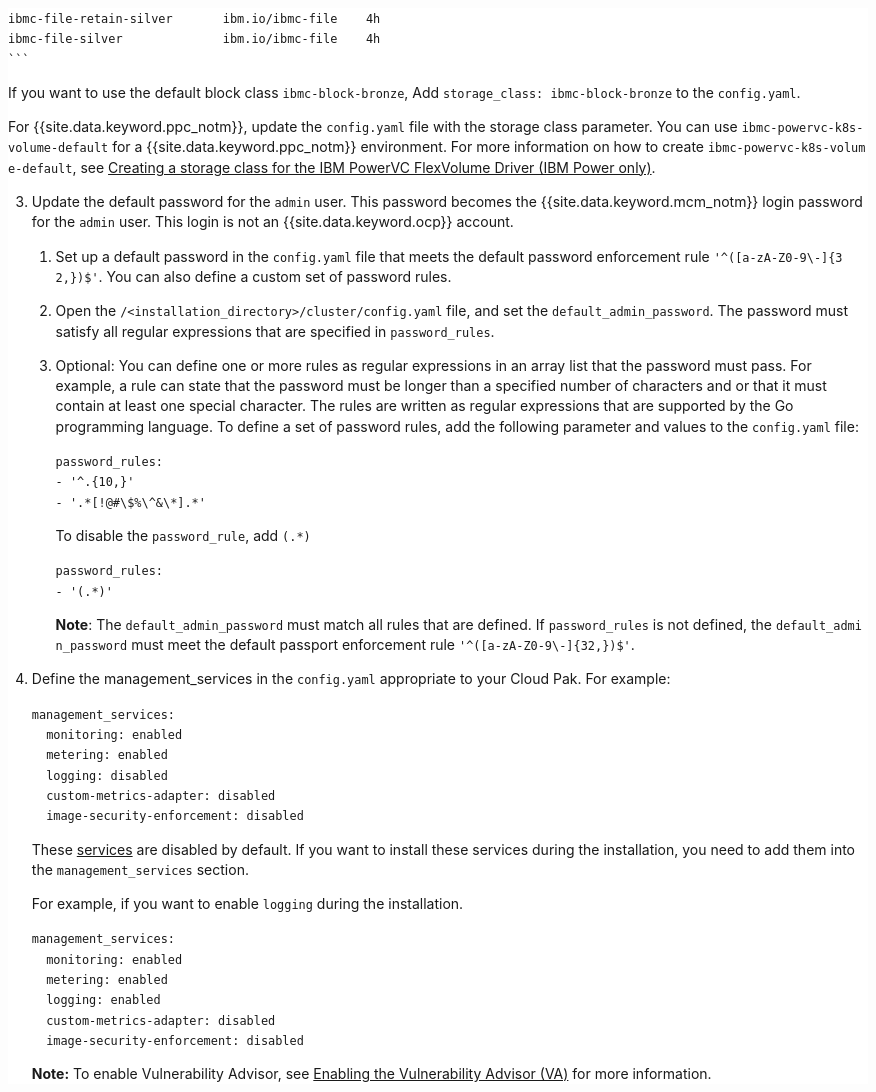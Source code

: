     ibmc-file-retain-silver       ibm.io/ibmc-file    4h
    ibmc-file-silver              ibm.io/ibmc-file    4h
    ```

   If you want to use the default block class `ibmc-block-bronze`, Add `storage_class: ibmc-block-bronze` to the `config.yaml`.

   For {{site.data.keyword.ppc_notm}}, update the `config.yaml` file with the storage class parameter. You can use `ibmc-powervc-k8s-volume-default` for a {{site.data.keyword.ppc_notm}} environment. For more information on how to create `ibmc-powervc-k8s-volume-default`, see [Creating a storage class for the IBM PowerVC FlexVolume Driver (IBM Power only)](../mcm/manage_cluster/create_fvd_vol.md).

3. Update the default password for the `admin` user. This password becomes the {{site.data.keyword.mcm_notm}} login password for the `admin` user. This login is not an {{site.data.keyword.ocp}} account.

   1. Set up a default password in the `config.yaml` file that meets the default password enforcement rule `'^([a-zA-Z0-9\-]{32,})$'`. You can also define a custom set of password rules.
   2. Open the `/<installation_directory>/cluster/config.yaml` file, and set the `default_admin_password`. The password must satisfy all regular expressions that are specified in `password_rules`.

   3. Optional: You can define one or more rules as regular expressions in an array list that the password must pass. For example, a rule can state that the password must be longer than a specified number of characters and or that it must contain at least one special character. The rules are written as regular expressions that are supported by the Go programming language. To define a set of password rules, add the following parameter and values to the `config.yaml` file:
      ```
      password_rules:
      - '^.{10,}'
      - '.*[!@#\$%\^&\*].*'
      ```
      To disable the `password_rule`, add `(.*)`
      ```
      password_rules:
      - '(.*)'
      ```
      **Note**: The `default_admin_password` must match all rules that are defined. If `password_rules` is not defined, the `default_admin_password` must meet the default passport enforcement rule `'^([a-zA-Z0-9\-]{32,})$'`.

4. Define the management_services in the `config.yaml` appropriate to your Cloud Pak.
    For example:
      ```
      management_services:
        monitoring: enabled
        metering: enabled
        logging: disabled
        custom-metrics-adapter: disabled
        image-security-enforcement: disabled
      ```
    These [services](#disabled_common_services) are disabled by default. If you want to install these services during the installation, you need to add them into the `management_services` section.

    For example, if you want to enable `logging` during the installation.
      ```
      management_services:
        monitoring: enabled
        metering: enabled
        logging: enabled
        custom-metrics-adapter: disabled
        image-security-enforcement: disabled
      ```
    **Note:** To enable Vulnerability Advisor, see [Enabling the Vulnerability Advisor (VA)](../mcm/manage_cluster/va_openshift_mcm.md) for more information.
